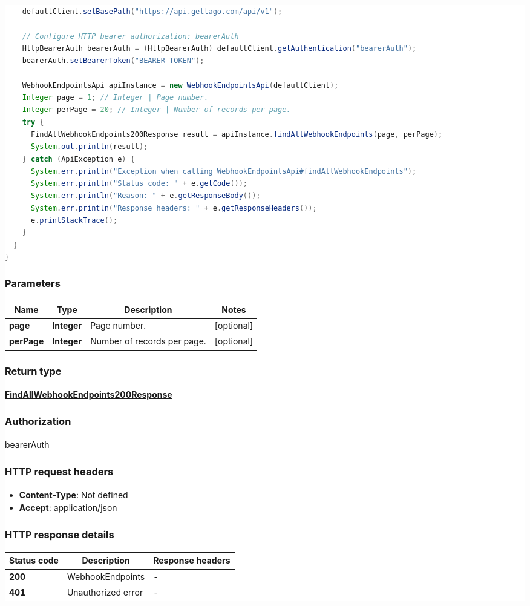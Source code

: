 ```java
    defaultClient.setBasePath("https://api.getlago.com/api/v1");
    
    // Configure HTTP bearer authorization: bearerAuth
    HttpBearerAuth bearerAuth = (HttpBearerAuth) defaultClient.getAuthentication("bearerAuth");
    bearerAuth.setBearerToken("BEARER TOKEN");

    WebhookEndpointsApi apiInstance = new WebhookEndpointsApi(defaultClient);
    Integer page = 1; // Integer | Page number.
    Integer perPage = 20; // Integer | Number of records per page.
    try {
      FindAllWebhookEndpoints200Response result = apiInstance.findAllWebhookEndpoints(page, perPage);
      System.out.println(result);
    } catch (ApiException e) {
      System.err.println("Exception when calling WebhookEndpointsApi#findAllWebhookEndpoints");
      System.err.println("Status code: " + e.getCode());
      System.err.println("Reason: " + e.getResponseBody());
      System.err.println("Response headers: " + e.getResponseHeaders());
      e.printStackTrace();
    }
  }
}
```

### Parameters

| Name | Type | Description  | Notes |
|------------- | ------------- | ------------- | -------------|
| **page** | **Integer**| Page number. | [optional] |
| **perPage** | **Integer**| Number of records per page. | [optional] |

### Return type

[**FindAllWebhookEndpoints200Response**](FindAllWebhookEndpoints200Response.md)

### Authorization

[bearerAuth](../README.md#bearerAuth)

### HTTP request headers

 - **Content-Type**: Not defined
 - **Accept**: application/json

### HTTP response details
| Status code | Description | Response headers |
|-------------|-------------|------------------|
| **200** | WebhookEndpoints |  -  |
| **401** | Unauthorized error |  -  |
